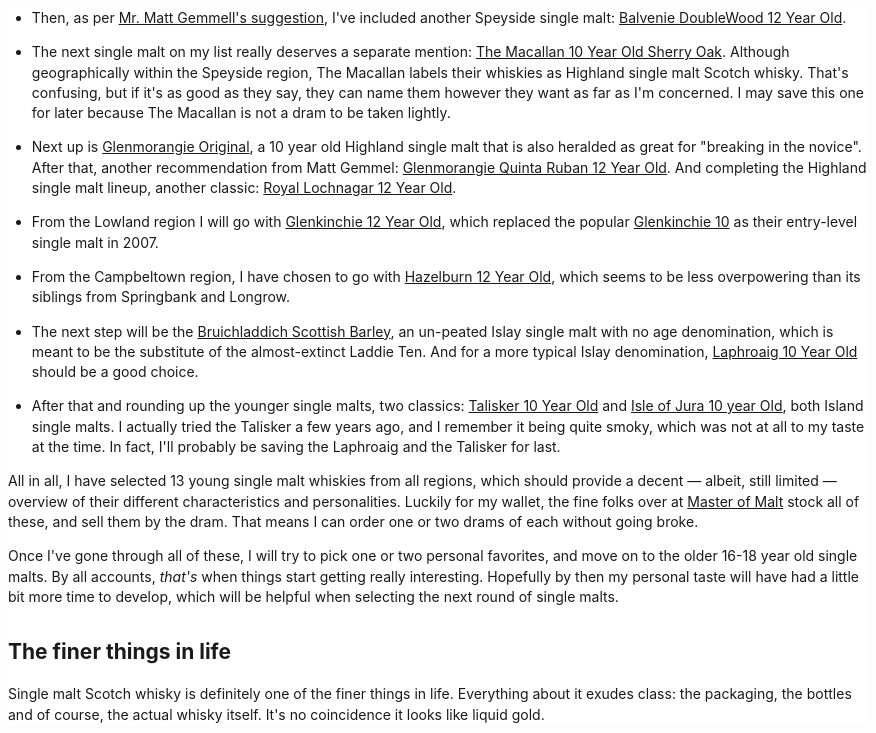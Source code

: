 * Then, as per [Mr. Matt Gemmell's suggestion](https://twitter.com/mattgemmell/status/520225015762288641), I've included another Speyside single malt: [Balvenie DoubleWood 12 Year Old](http://www.masterofmalt.com/whiskies/balvenie/balvenie-doublewood-12-year-old-whisky/?srh=1).

* The next single malt on my list really deserves a separate mention: [The Macallan 10 Year Old Sherry Oak](http://www.masterofmalt.com/whiskies/the-macallan-10-year-old-whisky/?srh=1). Although geographically within the Speyside region, The Macallan labels their whiskies as Highland single malt Scotch whisky. That's confusing, but if it's as good as they say, they can name them however they want as far as I'm concerned. I may save this one for later because The Macallan is not a dram to be taken lightly.

* Next up is [Glenmorangie Original](http://www.allthingswhisky.com/?p=733), a 10 year old Highland single malt that is also heralded as great for "breaking in the novice". After that, another recommendation from Matt Gemmel: [Glenmorangie Quinta Ruban 12 Year Old](http://www.masterofmalt.com/whiskies/glenmorangie/glenmorangie-quinta-ruban-12-year-old-whisky/?srh=1). And completing the Highland single malt lineup, another classic: [Royal Lochnagar 12 Year Old](http://www.masterofmalt.com/whiskies/royal-lochnagar-12-year-old-whisky/).

* From the Lowland region I will go with [Glenkinchie 12 Year Old](http://www.masterofmalt.com/whiskies/glenkinchie-12-year-old-whisky/), which replaced the popular [Glenkinchie 10](http://www.allthingswhisky.com/?p=1040) as their entry-level single malt in 2007.

* From the Campbeltown region, I have chosen to go with [Hazelburn 12 Year Old](http://www.allthingswhisky.com/?p=1601), which seems to be less overpowering than its siblings from Springbank and Longrow. 

* The next step will be the [Bruichladdich Scottish Barley](http://www.allthingswhisky.com/?p=2411), an un-peated Islay single malt with no age denomination, which is meant to be the substitute of the almost-extinct Laddie Ten. And for a more typical Islay denomination, [Laphroaig 10 Year Old](http://www.allthingswhisky.com/?p=786) should be a good choice.

* After that and rounding up the younger single malts, two classics: [Talisker 10 Year Old](http://www.allthingswhisky.com/?p=935) and [Isle of Jura 10 year Old](http://www.allthingswhisky.com/?p=946), both Island single malts. I actually tried the Talisker a few years ago, and I remember it being quite smoky, which was not at all to my taste at the time. In fact, I'll probably be saving the Laphroaig and the Talisker for last.

All in all, I have selected 13 young single malt whiskies from all regions, which should provide a decent — albeit, still limited — overview of their different characteristics and personalities. Luckily for my wallet, the fine folks over at [Master of Malt](http://www.masterofmalt.com) stock all of these, and sell them by the dram. That means I can order one or two drams of each without going broke.

Once I've gone through all of these, I will try to pick one or two personal favorites, and move on to the older 16-18 year old single malts. By all accounts, _that's_ when things start getting really interesting. Hopefully by then my personal taste will have had a little bit more time to develop, which will be helpful when selecting the next round of single malts.


## The finer things in life

Single malt Scotch whisky is definitely one of the finer things in life. Everything about it exudes class: the packaging, the bottles and of course, the actual whisky itself. It's no coincidence it looks like liquid gold.
